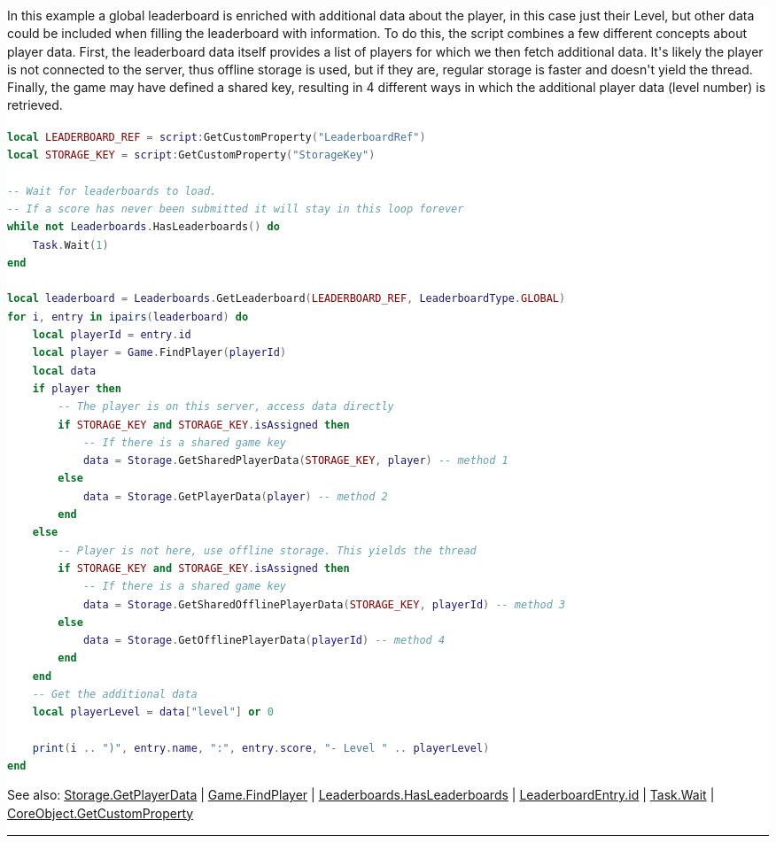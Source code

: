 In this example a global leaderboard is enriched with additional data about the player, in this case just their Level, but other data could be included when filling the leaderboard with information. To do this, the script combines a few different concepts about player data. First, the leaderboard data itself provides a list of players for which we then fetch additional data. It's likely the player is not connected to the server, thus offline storage is used, but if they are, regular storage is faster and doesn't yield the thread. Finally, the game may have defined a shared key, resulting in 4 different ways in which the additional player data (level number) is retrieved.

```lua
local LEADERBOARD_REF = script:GetCustomProperty("LeaderboardRef")
local STORAGE_KEY = script:GetCustomProperty("StorageKey")

-- Wait for leaderboards to load.
-- If a score has never been submitted it will stay in this loop forever
while not Leaderboards.HasLeaderboards() do
    Task.Wait(1)
end

local leaderboard = Leaderboards.GetLeaderboard(LEADERBOARD_REF, LeaderboardType.GLOBAL)
for i, entry in ipairs(leaderboard) do
    local playerId = entry.id
    local player = Game.FindPlayer(playerId)
    local data
    if player then
        -- The player is on this server, access data directly
        if STORAGE_KEY and STORAGE_KEY.isAssigned then
            -- If there is a shared game key
            data = Storage.GetSharedPlayerData(STORAGE_KEY, player) -- method 1
        else
            data = Storage.GetPlayerData(player) -- method 2
        end
    else
        -- Player is not here, use offline storage. This yields the thread
        if STORAGE_KEY and STORAGE_KEY.isAssigned then
            -- If there is a shared game key
            data = Storage.GetSharedOfflinePlayerData(STORAGE_KEY, playerId) -- method 3
        else
            data = Storage.GetOfflinePlayerData(playerId) -- method 4
        end
    end
    -- Get the additional data
    local playerLevel = data["level"] or 0

    print(i .. ")", entry.name, ":", entry.score, "- Level " .. playerLevel)
end
```

See also: [Storage.GetPlayerData](storage.md) | [Game.FindPlayer](game.md) | [Leaderboards.HasLeaderboards](leaderboards.md) | [LeaderboardEntry.id](leaderboardentry.md) | [Task.Wait](task.md) | [CoreObject.GetCustomProperty](coreobject.md)

---
